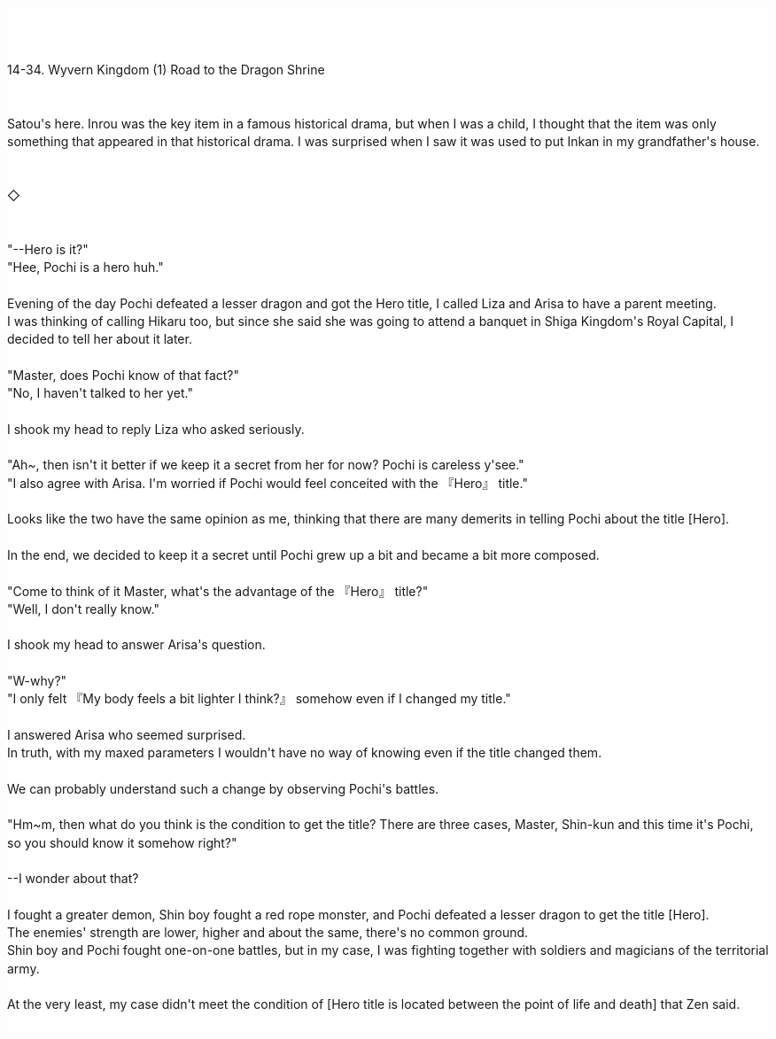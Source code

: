 <br/>
<br/>
<br/>
14-34. Wyvern Kingdom (1) Road to the Dragon Shrine<br/>
<br/>
 <br/>
Satou's here. Inrou was the key item in a famous historical drama, but when I was a child, I thought that the item was only something that appeared in that historical drama. I was surprised when I saw it was used to put Inkan in my grandfather's house.<br/>
<br/>
<br/>
◇<br/>
<br/>
<br/>
"--Hero is it?"<br/>
"Hee, Pochi is a hero huh."<br/>
<br/>
Evening of the day Pochi defeated a lesser dragon and got the Hero title, I called Liza and Arisa to have a parent meeting.<br/>
I was thinking of calling Hikaru too, but since she said she was going to attend a banquet in Shiga Kingdom's Royal Capital, I decided to tell her about it later.<br/>
<br/>
"Master, does Pochi know of that fact?"<br/>
"No, I haven't talked to her yet."<br/>
<br/>
I shook my head to reply Liza who asked seriously.<br/>
<br/>
"Ah~, then isn't it better if we keep it a secret from her for now? Pochi is careless y'see."<br/>
"I also agree with Arisa. I'm worried if Pochi would feel conceited with the 『Hero』 title."<br/>
<br/>
Looks like the two have the same opinion as me, thinking that there are many demerits in telling Pochi about the title [Hero].<br/>
<br/>
In the end, we decided to keep it a secret until Pochi grew up a bit and became a bit more composed.<br/>
<br/>
"Come to think of it Master, what's the advantage of the 『Hero』 title?"<br/>
"Well, I don't really know."<br/>
<br/>
I shook my head to answer Arisa's question.<br/>
<br/>
"W-why?"<br/>
"I only felt 『My body feels a bit lighter I think?』 somehow even if I changed my title."<br/>
<br/>
I answered Arisa who seemed surprised.<br/>
In truth, with my maxed parameters I wouldn't have no way of knowing even if the title changed them.<br/>
<br/>
We can probably understand such a change by observing Pochi's battles.<br/>
<br/>
"Hm~m, then what do you think is the condition to get the title? There are three cases, Master, Shin-kun and this time it's Pochi, so you should know it somehow right?"<br/>
<br/>
--I wonder about that?<br/>
<br/>
I fought a greater demon, Shin boy fought a red rope monster, and Pochi defeated a lesser dragon to get the title [Hero].<br/>
The enemies' strength are lower, higher and about the same, there's no common ground.<br/>
Shin boy and Pochi fought one-on-one battles, but in my case, I was fighting together with soldiers and magicians of the territorial army.<br/>
<br/>
At the very least, my case didn't meet the condition of [Hero title is located between the point of life and death] that Zen said.<br/>
<br/>